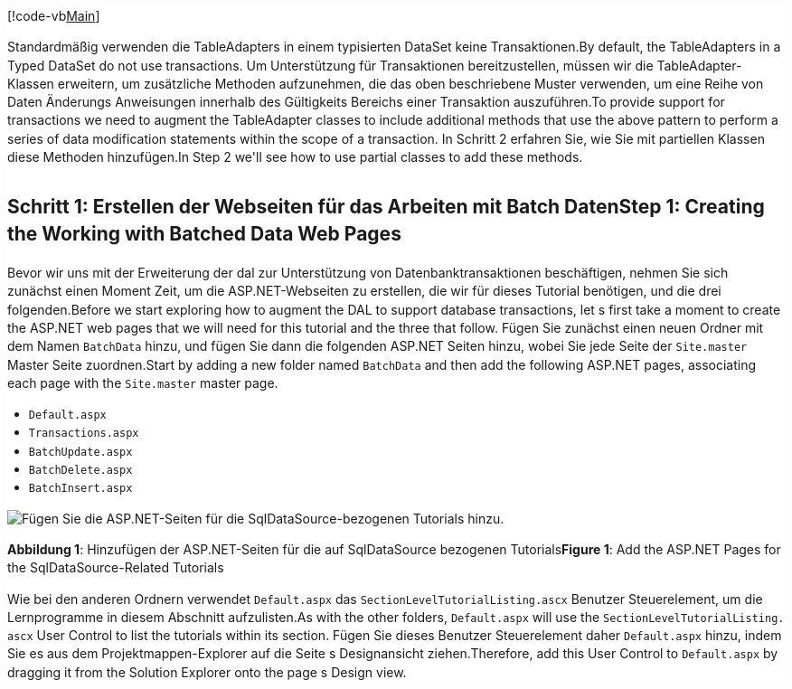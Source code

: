 [!code-vb[Main](wrapping-database-modifications-within-a-transaction-vb/samples/sample1.vb)]

<span data-ttu-id="f9fc3-157">Standardmäßig verwenden die TableAdapters in einem typisierten DataSet keine Transaktionen.</span><span class="sxs-lookup"><span data-stu-id="f9fc3-157">By default, the TableAdapters in a Typed DataSet do not use transactions.</span></span> <span data-ttu-id="f9fc3-158">Um Unterstützung für Transaktionen bereitzustellen, müssen wir die TableAdapter-Klassen erweitern, um zusätzliche Methoden aufzunehmen, die das oben beschriebene Muster verwenden, um eine Reihe von Daten Änderungs Anweisungen innerhalb des Gültigkeits Bereichs einer Transaktion auszuführen.</span><span class="sxs-lookup"><span data-stu-id="f9fc3-158">To provide support for transactions we need to augment the TableAdapter classes to include additional methods that use the above pattern to perform a series of data modification statements within the scope of a transaction.</span></span> <span data-ttu-id="f9fc3-159">In Schritt 2 erfahren Sie, wie Sie mit partiellen Klassen diese Methoden hinzufügen.</span><span class="sxs-lookup"><span data-stu-id="f9fc3-159">In Step 2 we'll see how to use partial classes to add these methods.</span></span>

## <a name="step-1-creating-the-working-with-batched-data-web-pages"></a><span data-ttu-id="f9fc3-160">Schritt 1: Erstellen der Webseiten für das Arbeiten mit Batch Daten</span><span class="sxs-lookup"><span data-stu-id="f9fc3-160">Step 1: Creating the Working with Batched Data Web Pages</span></span>

<span data-ttu-id="f9fc3-161">Bevor wir uns mit der Erweiterung der dal zur Unterstützung von Datenbanktransaktionen beschäftigen, nehmen Sie sich zunächst einen Moment Zeit, um die ASP.NET-Webseiten zu erstellen, die wir für dieses Tutorial benötigen, und die drei folgenden.</span><span class="sxs-lookup"><span data-stu-id="f9fc3-161">Before we start exploring how to augment the DAL to support database transactions, let s first take a moment to create the ASP.NET web pages that we will need for this tutorial and the three that follow.</span></span> <span data-ttu-id="f9fc3-162">Fügen Sie zunächst einen neuen Ordner mit dem Namen `BatchData` hinzu, und fügen Sie dann die folgenden ASP.NET Seiten hinzu, wobei Sie jede Seite der `Site.master` Master Seite zuordnen.</span><span class="sxs-lookup"><span data-stu-id="f9fc3-162">Start by adding a new folder named `BatchData` and then add the following ASP.NET pages, associating each page with the `Site.master` master page.</span></span>

- `Default.aspx`
- `Transactions.aspx`
- `BatchUpdate.aspx`
- `BatchDelete.aspx`
- `BatchInsert.aspx`

![Fügen Sie die ASP.NET-Seiten für die SqlDataSource-bezogenen Tutorials hinzu.](wrapping-database-modifications-within-a-transaction-vb/_static/image1.gif)

<span data-ttu-id="f9fc3-164">**Abbildung 1**: Hinzufügen der ASP.NET-Seiten für die auf SqlDataSource bezogenen Tutorials</span><span class="sxs-lookup"><span data-stu-id="f9fc3-164">**Figure 1**: Add the ASP.NET Pages for the SqlDataSource-Related Tutorials</span></span>

<span data-ttu-id="f9fc3-165">Wie bei den anderen Ordnern verwendet `Default.aspx` das `SectionLevelTutorialListing.ascx` Benutzer Steuerelement, um die Lernprogramme in diesem Abschnitt aufzulisten.</span><span class="sxs-lookup"><span data-stu-id="f9fc3-165">As with the other folders, `Default.aspx` will use the `SectionLevelTutorialListing.ascx` User Control to list the tutorials within its section.</span></span> <span data-ttu-id="f9fc3-166">Fügen Sie dieses Benutzer Steuerelement daher `Default.aspx` hinzu, indem Sie es aus dem Projektmappen-Explorer auf die Seite s Designansicht ziehen.</span><span class="sxs-lookup"><span data-stu-id="f9fc3-166">Therefore, add this User Control to `Default.aspx` by dragging it from the Solution Explorer onto the page s Design view.</span></span>
